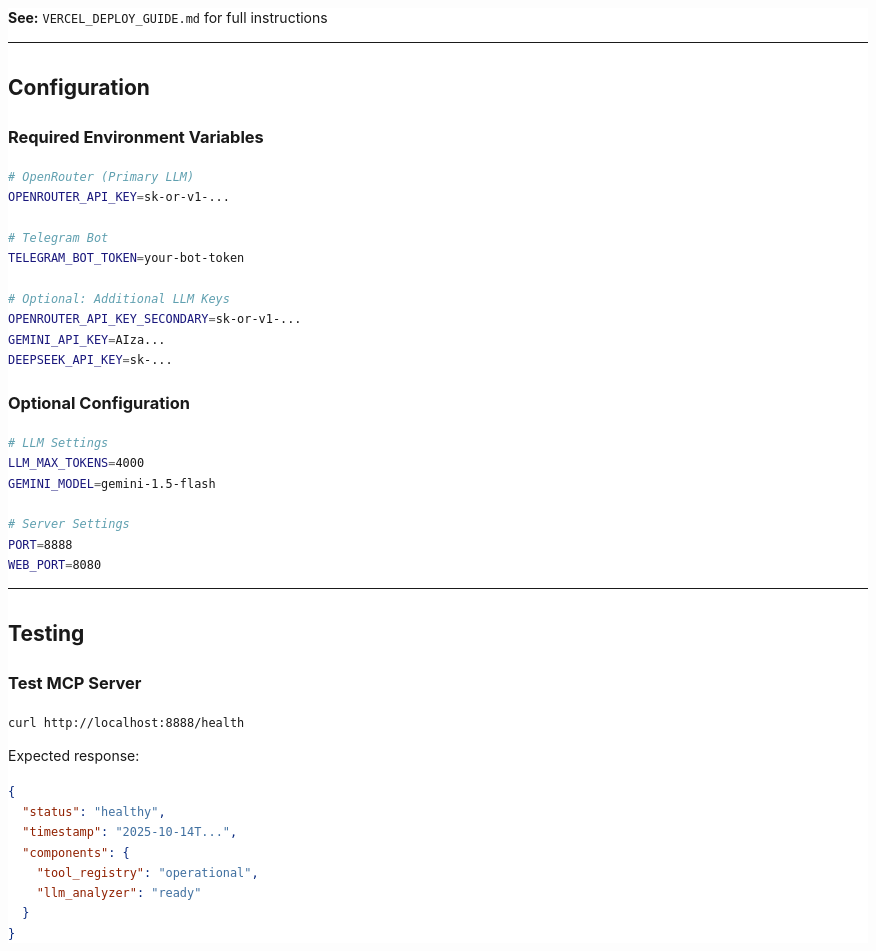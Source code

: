 **See:** `VERCEL_DEPLOY_GUIDE.md` for full instructions

---

## Configuration

### Required Environment Variables

```bash
# OpenRouter (Primary LLM)
OPENROUTER_API_KEY=sk-or-v1-...

# Telegram Bot
TELEGRAM_BOT_TOKEN=your-bot-token

# Optional: Additional LLM Keys
OPENROUTER_API_KEY_SECONDARY=sk-or-v1-...
GEMINI_API_KEY=AIza...
DEEPSEEK_API_KEY=sk-...
```

### Optional Configuration

```bash
# LLM Settings
LLM_MAX_TOKENS=4000
GEMINI_MODEL=gemini-1.5-flash

# Server Settings
PORT=8888
WEB_PORT=8080
```

---

## Testing

### Test MCP Server

```bash
curl http://localhost:8888/health
```

Expected response:
```json
{
  "status": "healthy",
  "timestamp": "2025-10-14T...",
  "components": {
    "tool_registry": "operational",
    "llm_analyzer": "ready"
  }
}
```
